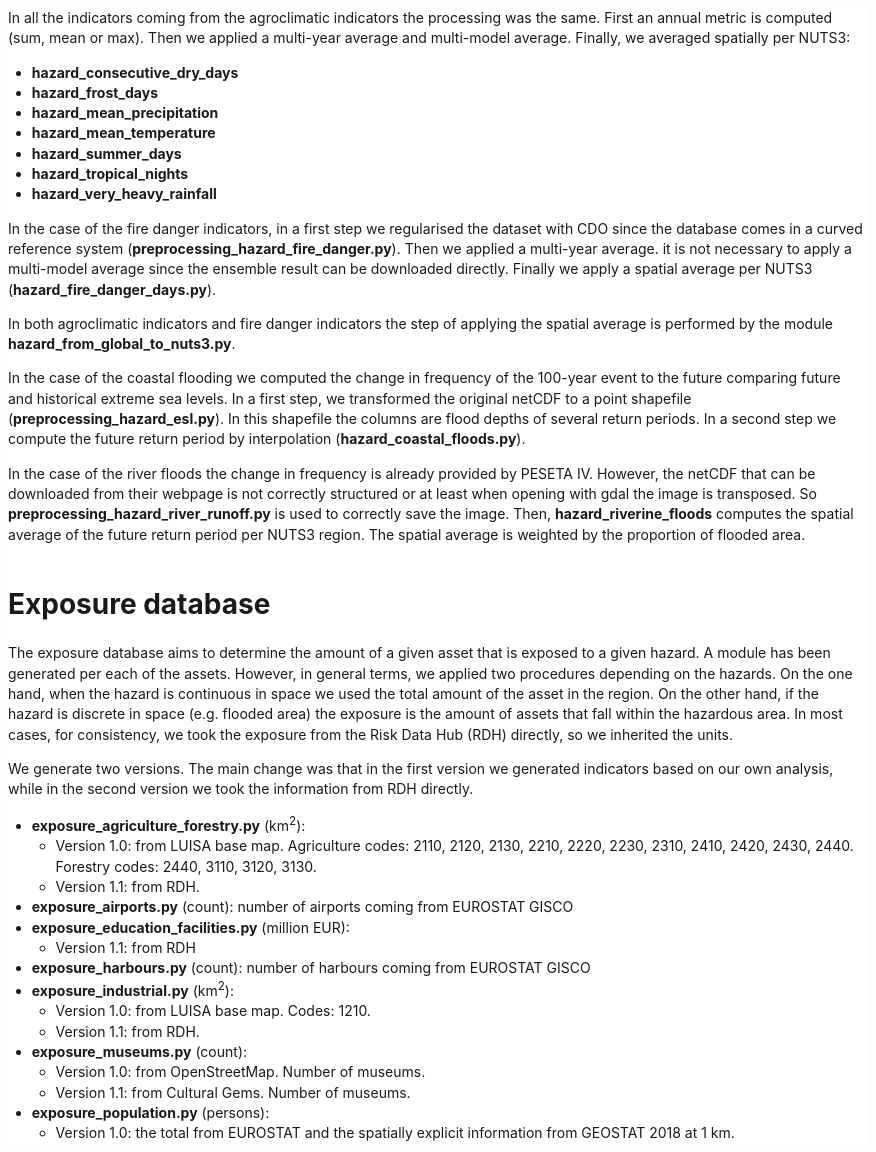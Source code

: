 In all the indicators coming from the agroclimatic indicators the processing was the same.
First an annual metric is computed (sum, mean or max). Then we applied a multi-year 
average and multi-model average. Finally, we averaged spatially per NUTS3:

* **hazard_consecutive_dry_days**
* **hazard_frost_days**
* **hazard_mean_precipitation**
* **hazard_mean_temperature**
* **hazard_summer_days**
* **hazard_tropical_nights**
* **hazard_very_heavy_rainfall**

In the case of the fire danger indicators, in a first step we regularised the 
dataset with CDO since the database comes in a curved reference system 
(**preprocessing_hazard_fire_danger.py**). Then we applied a multi-year average.
it is not necessary to apply a multi-model average since the ensemble result can 
be downloaded directly. Finally we apply a spatial average per NUTS3 
(**hazard_fire_danger_days.py**).

In both agroclimatic indicators and fire danger indicators the step of applying the 
spatial average is performed by the module **hazard_from_global_to_nuts3.py**.

In the case of the coastal flooding we computed the change in frequency of the 
100-year event to the future comparing future and historical extreme sea levels.
In a first step, we transformed the original netCDF to a point shapefile
(**preprocessing_hazard_esl.py**). In this shapefile the columns are flood 
depths of several return periods. In a second step we compute the future 
return period by interpolation (**hazard_coastal_floods.py**).

In the case of the river floods the change in frequency is already provided by
PESETA IV. However, the netCDF that can be downloaded from their webpage is not 
correctly structured or at least when opening with gdal the image is transposed.
So **preprocessing_hazard_river_runoff.py** is used to correctly save the image.
Then, **hazard_riverine_floods** computes the spatial average of the future return 
period per NUTS3 region. The spatial average is weighted by the proportion of flooded
area.  

# Exposure database
The exposure database aims to determine the amount of a given asset that is exposed to
a given hazard. A module has been generated per each of the assets. However, in general terms,
we applied two procedures depending on the hazards. On the one hand, when the hazard is
continuous in space we used the total amount of the asset in the region. On the other hand,
if the hazard is discrete in space (e.g. flooded area) the exposure is the amount of 
assets that fall within the hazardous area. In most cases, for consistency, we took
the exposure from the Risk Data Hub (RDH) directly, so we inherited the units.

We generate two versions. The main change was that in the first version we generated indicators 
based on our own analysis, while in the second version we took the information from RDH directly.

* **exposure_agriculture_forestry.py** (km<sup>2</sup>): 
  * Version 1.0: from LUISA base map. Agriculture codes: 2110, 2120, 2130, 2210, 2220, 2230, 2310, 
    2410, 2420, 2430, 2440. Forestry codes: 2440, 3110, 3120, 3130.
  * Version 1.1: from RDH.
* **exposure_airports.py** (count): number of airports coming from EUROSTAT GISCO
* **exposure_education_facilities.py** (million EUR): 
  * Version 1.1: from RDH
* **exposure_harbours.py** (count): number of harbours coming from EUROSTAT GISCO
* **exposure_industrial.py** (km<sup>2</sup>):
  * Version 1.0: from LUISA base map. Codes: 1210.
  * Version 1.1: from RDH.
* **exposure_museums.py** (count):
  * Version 1.0: from OpenStreetMap. Number of museums.
  * Version 1.1: from Cultural Gems. Number of museums.
* **exposure_population.py** (persons):
  * Version 1.0: the total from EUROSTAT and the spatially explicit information from 
    GEOSTAT 2018 at 1 km.